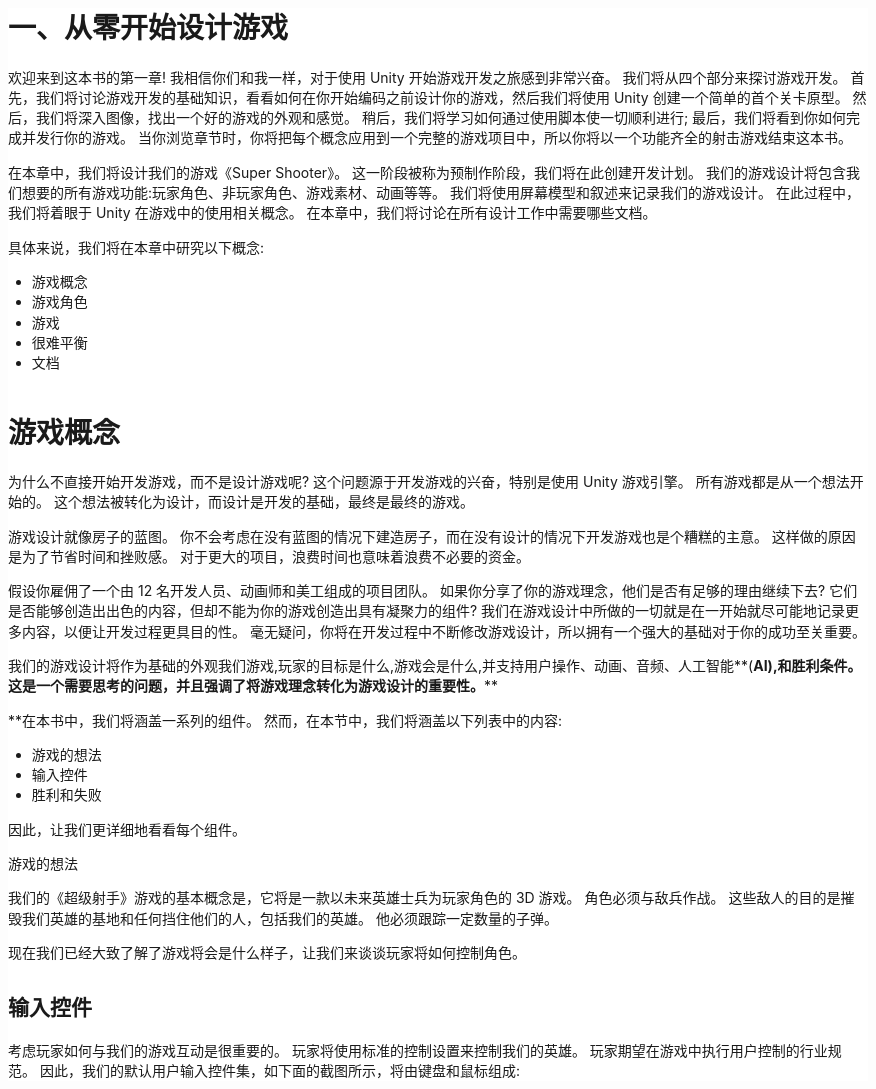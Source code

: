 # 一、从零开始设计游戏

欢迎来到这本书的第一章! 我相信你们和我一样，对于使用 Unity 开始游戏开发之旅感到非常兴奋。 我们将从四个部分来探讨游戏开发。 首先，我们将讨论游戏开发的基础知识，看看如何在你开始编码之前设计你的游戏，然后我们将使用 Unity 创建一个简单的首个关卡原型。 然后，我们将深入图像，找出一个好的游戏的外观和感觉。 稍后，我们将学习如何通过使用脚本使一切顺利进行; 最后，我们将看到你如何完成并发行你的游戏。 当你浏览章节时，你将把每个概念应用到一个完整的游戏项目中，所以你将以一个功能齐全的射击游戏结束这本书。

在本章中，我们将设计我们的游戏《Super Shooter》。 这一阶段被称为预制作阶段，我们将在此创建开发计划。 我们的游戏设计将包含我们想要的所有游戏功能:玩家角色、非玩家角色、游戏素材、动画等等。 我们将使用屏幕模型和叙述来记录我们的游戏设计。 在此过程中，我们将着眼于 Unity 在游戏中的使用相关概念。 在本章中，我们将讨论在所有设计工作中需要哪些文档。

具体来说，我们将在本章中研究以下概念:

*   游戏概念
*   游戏角色
*   游戏
*   很难平衡
*   文档

# 游戏概念

为什么不直接开始开发游戏，而不是设计游戏呢? 这个问题源于开发游戏的兴奋，特别是使用 Unity 游戏引擎。 所有游戏都是从一个想法开始的。 这个想法被转化为设计，而设计是开发的基础，最终是最终的游戏。

游戏设计就像房子的蓝图。 你不会考虑在没有蓝图的情况下建造房子，而在没有设计的情况下开发游戏也是个糟糕的主意。 这样做的原因是为了节省时间和挫败感。 对于更大的项目，浪费时间也意味着浪费不必要的资金。

假设你雇佣了一个由 12 名开发人员、动画师和美工组成的项目团队。 如果你分享了你的游戏理念，他们是否有足够的理由继续下去? 它们是否能够创造出出色的内容，但却不能为你的游戏创造出具有凝聚力的组件? 我们在游戏设计中所做的一切就是在一开始就尽可能地记录更多内容，以便让开发过程更具目的性。 毫无疑问，你将在开发过程中不断修改游戏设计，所以拥有一个强大的基础对于你的成功至关重要。

我们的游戏设计将作为基础的外观我们游戏,玩家的目标是什么,游戏会是什么,并支持用户操作、动画、音频、人工智能**(**AI),和胜利条件。 这是一个需要思考的问题，并且强调了将游戏理念转化为游戏设计的重要性。****

 **在本书中，我们将涵盖一系列的组件。 然而，在本节中，我们将涵盖以下列表中的内容:

*   游戏的想法
*   输入控件
*   胜利和失败

因此，让我们更详细地看看每个组件。

游戏的想法

我们的《超级射手》游戏的基本概念是，它将是一款以未来英雄士兵为玩家角色的 3D 游戏。 角色必须与敌兵作战。 这些敌人的目的是摧毁我们英雄的基地和任何挡住他们的人，包括我们的英雄。 他必须跟踪一定数量的子弹。

现在我们已经大致了解了游戏将会是什么样子，让我们来谈谈玩家将如何控制角色。

## 输入控件

考虑玩家如何与我们的游戏互动是很重要的。 玩家将使用标准的控制设置来控制我们的英雄。 玩家期望在游戏中执行用户控制的行业规范。 因此，我们的默认用户输入控件集，如下面的截图所示，将由键盘和鼠标组成:
